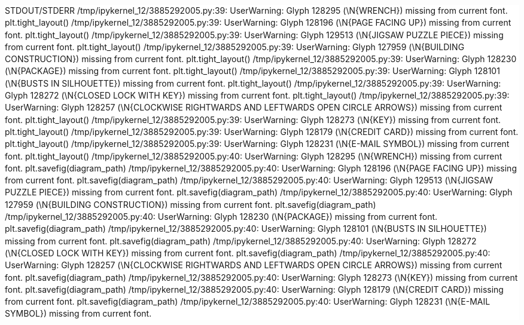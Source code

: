 STDOUT/STDERR
/tmp/ipykernel_12/3885292005.py:39: UserWarning: Glyph 128295 (\N{WRENCH}) missing from current font.
  plt.tight_layout()
/tmp/ipykernel_12/3885292005.py:39: UserWarning: Glyph 128196 (\N{PAGE FACING UP}) missing from current font.
  plt.tight_layout()
/tmp/ipykernel_12/3885292005.py:39: UserWarning: Glyph 129513 (\N{JIGSAW PUZZLE PIECE}) missing from current font.
  plt.tight_layout()
/tmp/ipykernel_12/3885292005.py:39: UserWarning: Glyph 127959 (\N{BUILDING CONSTRUCTION}) missing from current font.
  plt.tight_layout()
/tmp/ipykernel_12/3885292005.py:39: UserWarning: Glyph 128230 (\N{PACKAGE}) missing from current font.
  plt.tight_layout()
/tmp/ipykernel_12/3885292005.py:39: UserWarning: Glyph 128101 (\N{BUSTS IN SILHOUETTE}) missing from current font.
  plt.tight_layout()
/tmp/ipykernel_12/3885292005.py:39: UserWarning: Glyph 128272 (\N{CLOSED LOCK WITH KEY}) missing from current font.
  plt.tight_layout()
/tmp/ipykernel_12/3885292005.py:39: UserWarning: Glyph 128257 (\N{CLOCKWISE RIGHTWARDS AND LEFTWARDS OPEN CIRCLE ARROWS}) missing from current font.
  plt.tight_layout()
/tmp/ipykernel_12/3885292005.py:39: UserWarning: Glyph 128273 (\N{KEY}) missing from current font.
  plt.tight_layout()
/tmp/ipykernel_12/3885292005.py:39: UserWarning: Glyph 128179 (\N{CREDIT CARD}) missing from current font.
  plt.tight_layout()
/tmp/ipykernel_12/3885292005.py:39: UserWarning: Glyph 128231 (\N{E-MAIL SYMBOL}) missing from current font.
  plt.tight_layout()
/tmp/ipykernel_12/3885292005.py:40: UserWarning: Glyph 128295 (\N{WRENCH}) missing from current font.
  plt.savefig(diagram_path)
/tmp/ipykernel_12/3885292005.py:40: UserWarning: Glyph 128196 (\N{PAGE FACING UP}) missing from current font.
  plt.savefig(diagram_path)
/tmp/ipykernel_12/3885292005.py:40: UserWarning: Glyph 129513 (\N{JIGSAW PUZZLE PIECE}) missing from current font.
  plt.savefig(diagram_path)
/tmp/ipykernel_12/3885292005.py:40: UserWarning: Glyph 127959 (\N{BUILDING CONSTRUCTION}) missing from current font.
  plt.savefig(diagram_path)
/tmp/ipykernel_12/3885292005.py:40: UserWarning: Glyph 128230 (\N{PACKAGE}) missing from current font.
  plt.savefig(diagram_path)
/tmp/ipykernel_12/3885292005.py:40: UserWarning: Glyph 128101 (\N{BUSTS IN SILHOUETTE}) missing from current font.
  plt.savefig(diagram_path)
/tmp/ipykernel_12/3885292005.py:40: UserWarning: Glyph 128272 (\N{CLOSED LOCK WITH KEY}) missing from current font.
  plt.savefig(diagram_path)
/tmp/ipykernel_12/3885292005.py:40: UserWarning: Glyph 128257 (\N{CLOCKWISE RIGHTWARDS AND LEFTWARDS OPEN CIRCLE ARROWS}) missing from current font.
  plt.savefig(diagram_path)
/tmp/ipykernel_12/3885292005.py:40: UserWarning: Glyph 128273 (\N{KEY}) missing from current font.
  plt.savefig(diagram_path)
/tmp/ipykernel_12/3885292005.py:40: UserWarning: Glyph 128179 (\N{CREDIT CARD}) missing from current font.
  plt.savefig(diagram_path)
/tmp/ipykernel_12/3885292005.py:40: UserWarning: Glyph 128231 (\N{E-MAIL SYMBOL}) missing from current font.